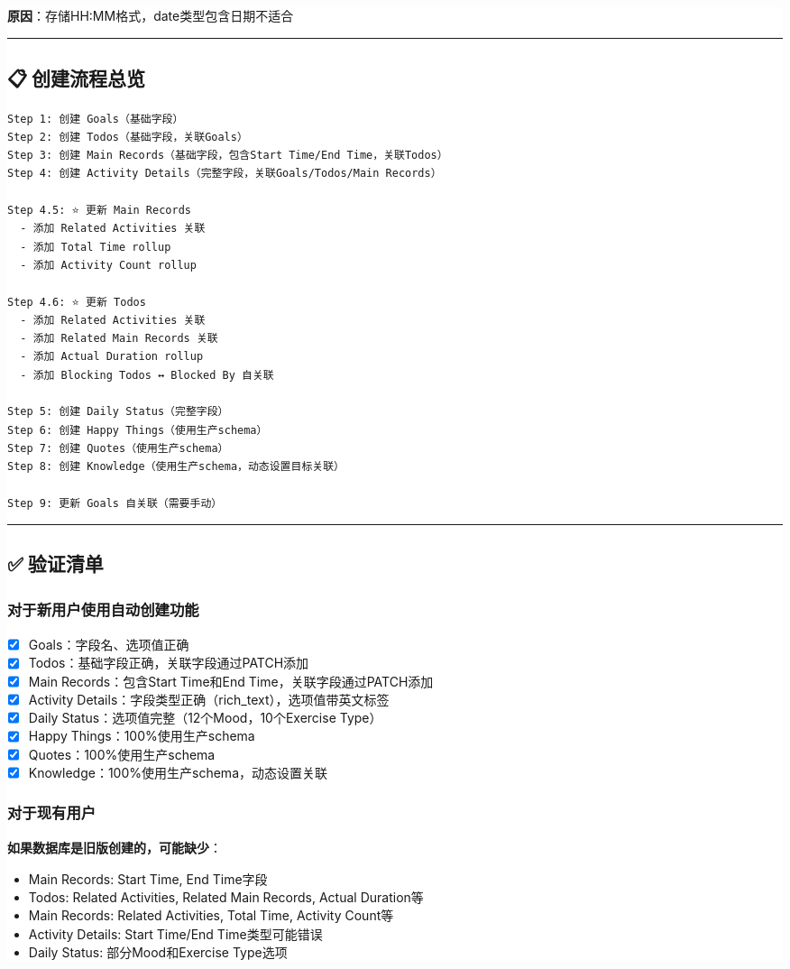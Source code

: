 **原因**：存储HH:MM格式，date类型包含日期不适合

---

## 📋 创建流程总览

```
Step 1: 创建 Goals（基础字段）
Step 2: 创建 Todos（基础字段，关联Goals）
Step 3: 创建 Main Records（基础字段，包含Start Time/End Time，关联Todos）
Step 4: 创建 Activity Details（完整字段，关联Goals/Todos/Main Records）

Step 4.5: ⭐ 更新 Main Records
  - 添加 Related Activities 关联
  - 添加 Total Time rollup
  - 添加 Activity Count rollup

Step 4.6: ⭐ 更新 Todos
  - 添加 Related Activities 关联
  - 添加 Related Main Records 关联
  - 添加 Actual Duration rollup
  - 添加 Blocking Todos ↔ Blocked By 自关联

Step 5: 创建 Daily Status（完整字段）
Step 6: 创建 Happy Things（使用生产schema）
Step 7: 创建 Quotes（使用生产schema）
Step 8: 创建 Knowledge（使用生产schema，动态设置目标关联）

Step 9: 更新 Goals 自关联（需要手动）
```

---

## ✅ 验证清单

### 对于新用户使用自动创建功能

- [x] Goals：字段名、选项值正确
- [x] Todos：基础字段正确，关联字段通过PATCH添加
- [x] Main Records：包含Start Time和End Time，关联字段通过PATCH添加
- [x] Activity Details：字段类型正确（rich_text），选项值带英文标签
- [x] Daily Status：选项值完整（12个Mood，10个Exercise Type）
- [x] Happy Things：100%使用生产schema
- [x] Quotes：100%使用生产schema
- [x] Knowledge：100%使用生产schema，动态设置关联

### 对于现有用户

**如果数据库是旧版创建的，可能缺少**：
- Main Records: Start Time, End Time字段
- Todos: Related Activities, Related Main Records, Actual Duration等
- Main Records: Related Activities, Total Time, Activity Count等
- Activity Details: Start Time/End Time类型可能错误
- Daily Status: 部分Mood和Exercise Type选项
